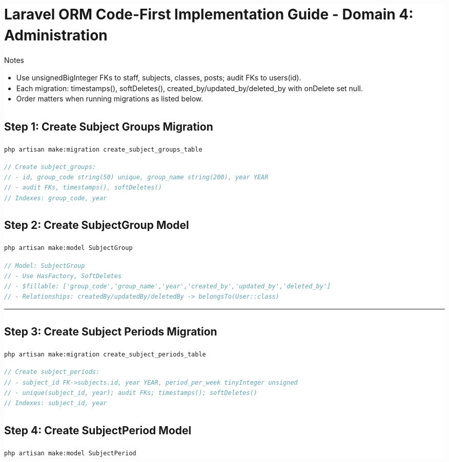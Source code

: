 # Laravel ORM Code-First Implementation Guide - Domain 4: Administration

Notes

- Use unsignedBigInteger FKs to staff, subjects, classes, posts; audit FKs to users(id).
- Each migration: timestamps(), softDeletes(), created_by/updated_by/deleted_by with onDelete set null.
- Order matters when running migrations as listed below.

## Step 1: Create Subject Groups Migration

```bash
php artisan make:migration create_subject_groups_table
```

```php
// Create subject_groups:
// - id, group_code string(50) unique, group_name string(200), year YEAR
// - audit FKs, timestamps(), softDeletes()
// Indexes: group_code, year
```

## Step 2: Create SubjectGroup Model

```bash
php artisan make:model SubjectGroup
```

```php
// Model: SubjectGroup
// - Use HasFactory, SoftDeletes
// - $fillable: ['group_code','group_name','year','created_by','updated_by','deleted_by']
// - Relationships: createdBy/updatedBy/deletedBy -> belongsTo(User::class)
```

---

## Step 3: Create Subject Periods Migration

```bash
php artisan make:migration create_subject_periods_table
```

```php
// Create subject_periods:
// - subject_id FK->subjects.id, year YEAR, period_per_week tinyInteger unsigned
// - unique(subject_id, year); audit FKs; timestamps(); softDeletes()
// Indexes: subject_id, year
```

## Step 4: Create SubjectPeriod Model

```bash
php artisan make:model SubjectPeriod
```
